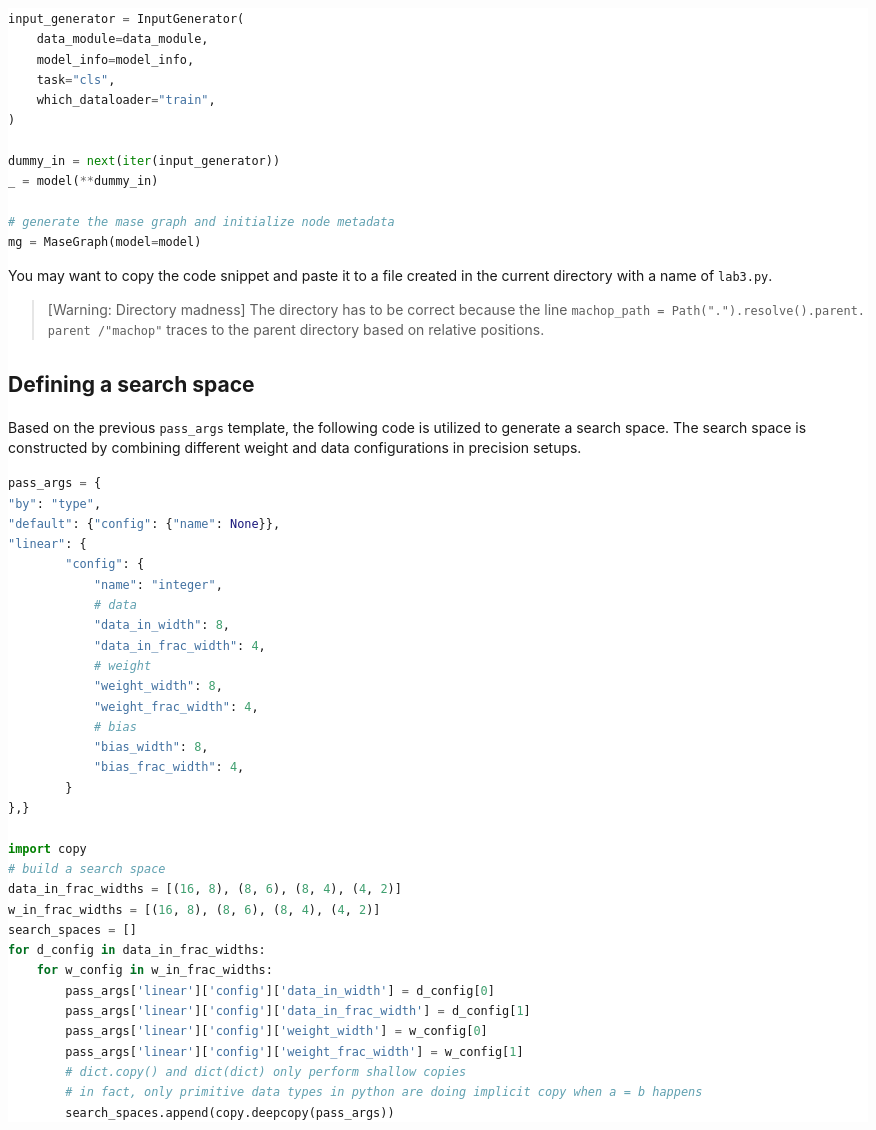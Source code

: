 ```python
input_generator = InputGenerator(
    data_module=data_module,
    model_info=model_info,
    task="cls",
    which_dataloader="train",
)

dummy_in = next(iter(input_generator))
_ = model(**dummy_in)

# generate the mase graph and initialize node metadata
mg = MaseGraph(model=model)
```

You may want to copy the code snippet and paste it to a file created in the current directory with a name of `lab3.py`.

> [Warning: Directory madness]
The directory has to be correct because the line `machop_path = Path(".").resolve().parent.parent /"machop"` traces to the parent directory based on relative positions.

## Defining a search space

Based on the previous `pass_args` template, the following code is utilized to generate a search space. The search space is constructed by combining different weight and data configurations in precision setups.

```python
pass_args = {
"by": "type",
"default": {"config": {"name": None}},
"linear": {
        "config": {
            "name": "integer",
            # data
            "data_in_width": 8,
            "data_in_frac_width": 4,
            # weight
            "weight_width": 8,
            "weight_frac_width": 4,
            # bias
            "bias_width": 8,
            "bias_frac_width": 4,
        }
},}

import copy
# build a search space
data_in_frac_widths = [(16, 8), (8, 6), (8, 4), (4, 2)]
w_in_frac_widths = [(16, 8), (8, 6), (8, 4), (4, 2)]
search_spaces = []
for d_config in data_in_frac_widths:
    for w_config in w_in_frac_widths:
        pass_args['linear']['config']['data_in_width'] = d_config[0]
        pass_args['linear']['config']['data_in_frac_width'] = d_config[1]
        pass_args['linear']['config']['weight_width'] = w_config[0]
        pass_args['linear']['config']['weight_frac_width'] = w_config[1]
        # dict.copy() and dict(dict) only perform shallow copies
        # in fact, only primitive data types in python are doing implicit copy when a = b happens
        search_spaces.append(copy.deepcopy(pass_args))
```
